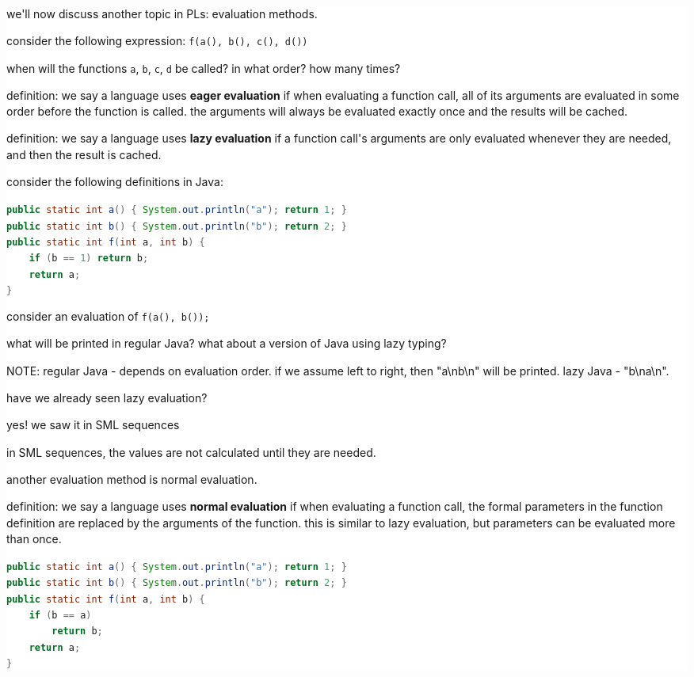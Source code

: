 

we'll now discuss another topic in PLs: evaluation methods.

consider the following expression: `f(a(), b(), c(), d())`

when will the functions `a`, `b`, `c`, `d` be called? in what order? how many times?



definition: we say a language uses **eager evaluation** if when evaluating a function call, all of its arguments are evaluated in some order before the function is called. the arguments will always be evaluated exactly once and the results will be cached.

definition: we say a language uses **lazy evaluation** if a function call's arguments are only evaluated whenever they are needed, and then the result is cached.



consider the following definitions in Java:
```Java
public static int a() { System.out.println("a"); return 1; }
public static int b() { System.out.println("b"); return 2; }
public static int f(int a, int b) {
    if (b == 1) return b;
    return a;
}
```

consider an evaluation of `f(a(), b());`

what will be printed in regular Java? what about a version of Java using lazy typing?

NOTE: regular Java - depends on evaluation order. if we assume left to right, then "a\nb\n" will be printed. lazy Java - "b\na\n".



have we already seen lazy evaluation?

yes! we saw it in SML sequences

in SML sequences, the values are not calculated until they are needed.



another evaluation method is normal evaluation. 

definition: we say a language uses **normal evaluation** if when evaluating a function call, the formal parameters in the function definition are replaced by the arguments of the function. this is similar to lazy evaluation, but parameters can be evaluated more than once.



```Java
public static int a() { System.out.println("a"); return 1; }
public static int b() { System.out.println("b"); return 2; }
public static int f(int a, int b) {
    if (b == a) 
        return b;
    return a;
}
```
